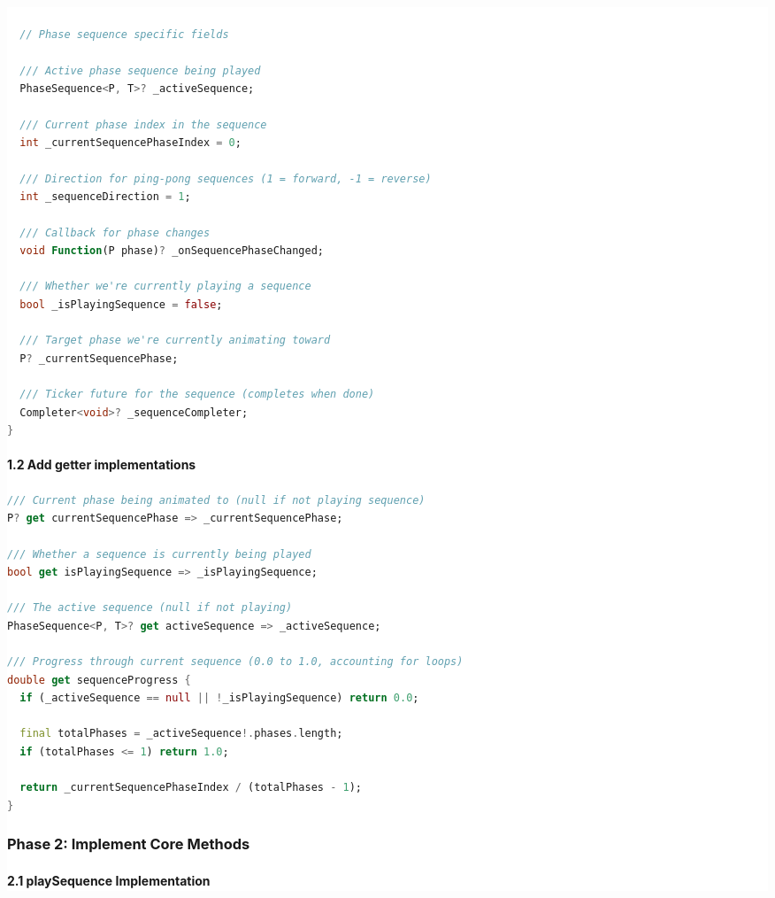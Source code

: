 ```dart

  // Phase sequence specific fields
  
  /// Active phase sequence being played
  PhaseSequence<P, T>? _activeSequence;

  /// Current phase index in the sequence
  int _currentSequencePhaseIndex = 0;

  /// Direction for ping-pong sequences (1 = forward, -1 = reverse)
  int _sequenceDirection = 1;

  /// Callback for phase changes
  void Function(P phase)? _onSequencePhaseChanged;

  /// Whether we're currently playing a sequence
  bool _isPlayingSequence = false;

  /// Target phase we're currently animating toward
  P? _currentSequencePhase;

  /// Ticker future for the sequence (completes when done)
  Completer<void>? _sequenceCompleter;
}
```

#### 1.2 Add getter implementations

```dart
/// Current phase being animated to (null if not playing sequence)
P? get currentSequencePhase => _currentSequencePhase;

/// Whether a sequence is currently being played
bool get isPlayingSequence => _isPlayingSequence;

/// The active sequence (null if not playing)
PhaseSequence<P, T>? get activeSequence => _activeSequence;

/// Progress through current sequence (0.0 to 1.0, accounting for loops)
double get sequenceProgress {
  if (_activeSequence == null || !_isPlayingSequence) return 0.0;
  
  final totalPhases = _activeSequence!.phases.length;
  if (totalPhases <= 1) return 1.0;
  
  return _currentSequencePhaseIndex / (totalPhases - 1);
}
```

### Phase 2: Implement Core Methods

#### 2.1 playSequence Implementation
